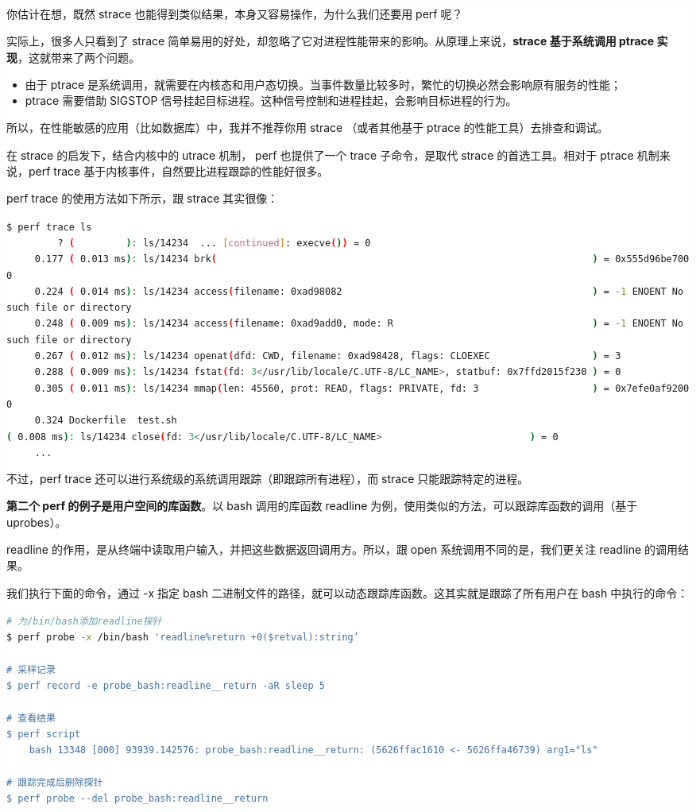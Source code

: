 你估计在想，既然 strace 也能得到类似结果，本身又容易操作，为什么我们还要用 perf 呢？

实际上，很多人只看到了 strace 简单易用的好处，却忽略了它对进程性能带来的影响。从原理上来说，**strace 基于系统调用 ptrace 实现**，这就带来了两个问题。

- 由于 ptrace 是系统调用，就需要在内核态和用户态切换。当事件数量比较多时，繁忙的切换必然会影响原有服务的性能；
- ptrace 需要借助 SIGSTOP 信号挂起目标进程。这种信号控制和进程挂起，会影响目标进程的行为。

所以，在性能敏感的应用（比如数据库）中，我并不推荐你用 strace （或者其他基于 ptrace 的性能工具）去排查和调试。

在 strace 的启发下，结合内核中的 utrace 机制， perf 也提供了一个 trace 子命令，是取代 strace 的首选工具。相对于 ptrace 机制来说，perf trace 基于内核事件，自然要比进程跟踪的性能好很多。

perf trace 的使用方法如下所示，跟 strace 其实很像：

```bash
$ perf trace ls
         ? (         ): ls/14234  ... [continued]: execve()) = 0
     0.177 ( 0.013 ms): ls/14234 brk(                                                                  ) = 0x555d96be7000
     0.224 ( 0.014 ms): ls/14234 access(filename: 0xad98082                                            ) = -1 ENOENT No such file or directory
     0.248 ( 0.009 ms): ls/14234 access(filename: 0xad9add0, mode: R                                   ) = -1 ENOENT No such file or directory
     0.267 ( 0.012 ms): ls/14234 openat(dfd: CWD, filename: 0xad98428, flags: CLOEXEC                  ) = 3
     0.288 ( 0.009 ms): ls/14234 fstat(fd: 3</usr/lib/locale/C.UTF-8/LC_NAME>, statbuf: 0x7ffd2015f230 ) = 0
     0.305 ( 0.011 ms): ls/14234 mmap(len: 45560, prot: READ, flags: PRIVATE, fd: 3                    ) = 0x7efe0af92000
     0.324 Dockerfile  test.sh
( 0.008 ms): ls/14234 close(fd: 3</usr/lib/locale/C.UTF-8/LC_NAME>                          ) = 0
     ...
```

不过，perf trace 还可以进行系统级的系统调用跟踪（即跟踪所有进程），而 strace 只能跟踪特定的进程。

**第二个 perf 的例子是用户空间的库函数**。以 bash 调用的库函数 readline 为例，使用类似的方法，可以跟踪库函数的调用（基于 uprobes）。

readline 的作用，是从终端中读取用户输入，并把这些数据返回调用方。所以，跟 open 系统调用不同的是，我们更关注 readline 的调用结果。

我们执行下面的命令，通过 -x 指定 bash 二进制文件的路径，就可以动态跟踪库函数。这其实就是跟踪了所有用户在 bash 中执行的命令：

```bash
# 为/bin/bash添加readline探针
$ perf probe -x /bin/bash 'readline%return +0($retval):string’

# 采样记录
$ perf record -e probe_bash:readline__return -aR sleep 5

# 查看结果
$ perf script
    bash 13348 [000] 93939.142576: probe_bash:readline__return: (5626ffac1610 <- 5626ffa46739) arg1="ls"

# 跟踪完成后删除探针
$ perf probe --del probe_bash:readline__return
```
